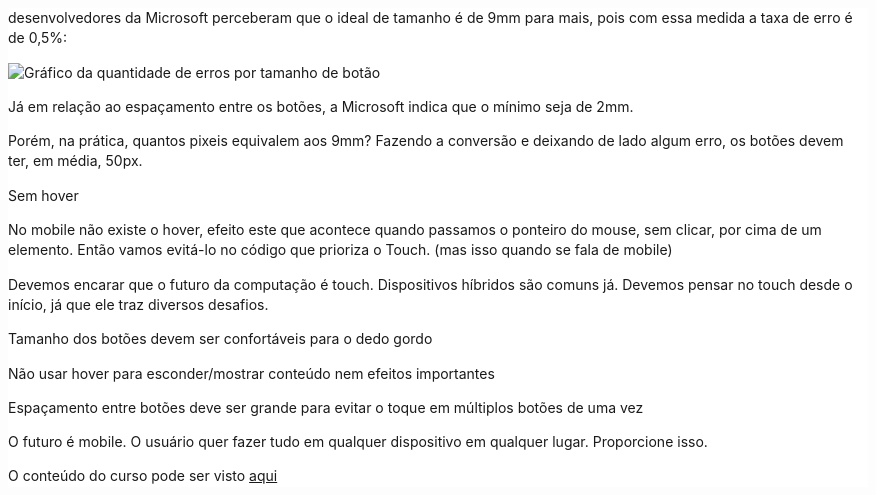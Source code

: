  desenvolvedores da Microsoft perceberam que o ideal de tamanho é de 9mm para mais, pois com essa medida a taxa de erro é de 0,5%:

![Gráfico da quantidade de erros por tamanho de botão](https://s3.amazonaws.com/caelum-online-public/WebResponsivo/webresp8_2.png)

Já em relação ao espaçamento entre os botões, a Microsoft indica que o mínimo seja de 2mm.

Porém, na prática, quantos pixeis equivalem aos 9mm? Fazendo a conversão e deixando de lado algum erro, os botões devem ter, em média, 50px.

Sem hover

No mobile não existe o hover, efeito este que acontece quando passamos o ponteiro do mouse, sem clicar, por cima de um elemento. Então vamos evitá-lo no código que prioriza o Touch. (mas isso quando se fala de mobile)

Devemos encarar que o futuro da computação é touch. Dispositivos híbridos são comuns já. Devemos pensar no touch desde o início, já que ele traz diversos desafios.

Tamanho dos botões devem ser confortáveis para o dedo gordo

Não usar hover para esconder/mostrar conteúdo nem efeitos importantes

Espaçamento entre botões deve ser grande para evitar o toque em múltiplos botões de uma vez

O futuro é mobile. O usuário quer fazer tudo em qualquer dispositivo em qualquer lugar. Proporcione isso.

O conteúdo do curso pode ser visto [aqui](https://github.com/alura-cursos/curso-web-design-responsivo-paginas-que-se-adaptam-do-mobile-ao-desk/archive/master.zip)
